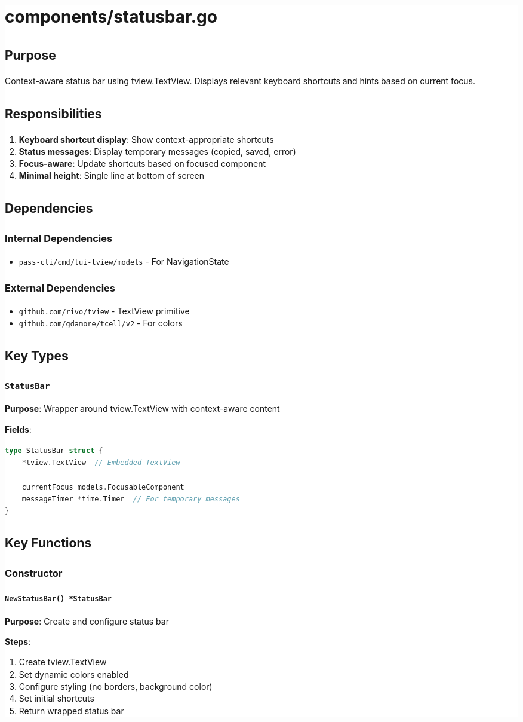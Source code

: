 # components/statusbar.go

## Purpose
Context-aware status bar using tview.TextView. Displays relevant keyboard shortcuts and hints based on current focus.

## Responsibilities

1. **Keyboard shortcut display**: Show context-appropriate shortcuts
2. **Status messages**: Display temporary messages (copied, saved, error)
3. **Focus-aware**: Update shortcuts based on focused component
4. **Minimal height**: Single line at bottom of screen

## Dependencies

### Internal Dependencies
- `pass-cli/cmd/tui-tview/models` - For NavigationState

### External Dependencies
- `github.com/rivo/tview` - TextView primitive
- `github.com/gdamore/tcell/v2` - For colors

## Key Types

### `StatusBar`
**Purpose**: Wrapper around tview.TextView with context-aware content

**Fields**:
```go
type StatusBar struct {
    *tview.TextView  // Embedded TextView

    currentFocus models.FocusableComponent
    messageTimer *time.Timer  // For temporary messages
}
```

## Key Functions

### Constructor

#### `NewStatusBar() *StatusBar`
**Purpose**: Create and configure status bar

**Steps**:
1. Create tview.TextView
2. Set dynamic colors enabled
3. Configure styling (no borders, background color)
4. Set initial shortcuts
5. Return wrapped status bar
